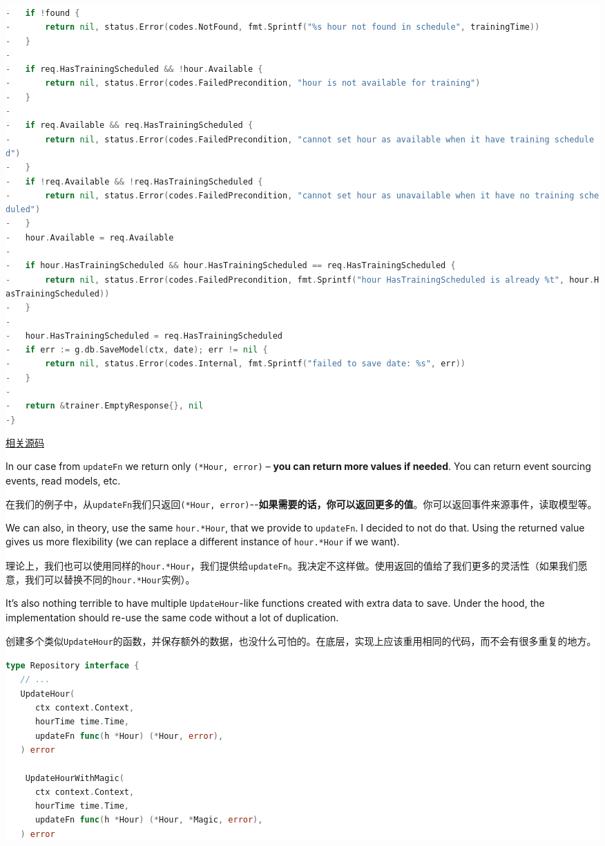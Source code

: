 ```go
-	if !found {
-		return nil, status.Error(codes.NotFound, fmt.Sprintf("%s hour not found in schedule", trainingTime))
-	}
-
-	if req.HasTrainingScheduled && !hour.Available {
-		return nil, status.Error(codes.FailedPrecondition, "hour is not available for training")
-	}
-
-	if req.Available && req.HasTrainingScheduled {
-		return nil, status.Error(codes.FailedPrecondition, "cannot set hour as available when it have training scheduled")
-	}
-	if !req.Available && !req.HasTrainingScheduled {
-		return nil, status.Error(codes.FailedPrecondition, "cannot set hour as unavailable when it have no training scheduled")
-	}
-	hour.Available = req.Available
-
-	if hour.HasTrainingScheduled && hour.HasTrainingScheduled == req.HasTrainingScheduled {
-		return nil, status.Error(codes.FailedPrecondition, fmt.Sprintf("hour HasTrainingScheduled is already %t", hour.HasTrainingScheduled))
-	}
-
-	hour.HasTrainingScheduled = req.HasTrainingScheduled
-	if err := g.db.SaveModel(ctx, date); err != nil {
-		return nil, status.Error(codes.Internal, fmt.Sprintf("failed to save date: %s", err))
-	}
-
-	return &trainer.EmptyResponse{}, nil
-}
```
[相关源码](https://github.com/ThreeDotsLabs/wild-workouts-go-ddd-example/commit/0249977c58a310d343ca2237c201b9ba016b148e#diff-5e57cb39050b6e252711befcf6fb0a89L20)

In our case from `updateFn` we return only `(*Hour, error)` – **you can return more values if needed**. You can return event sourcing events, read models, etc.

在我们的例子中，从`updateFn`我们只返回`(*Hour, error)`--**如果需要的话，你可以返回更多的值**。你可以返回事件来源事件，读取模型等。


We can also, in theory, use the same `hour.*Hour`, that we provide to `updateFn`. I decided to not do that. Using the returned value gives us more flexibility (we can replace a different instance of `hour.*Hour` if we want).

理论上，我们也可以使用同样的`hour.*Hour`，我们提供给`updateFn`。我决定不这样做。使用返回的值给了我们更多的灵活性（如果我们愿意，我们可以替换不同的`hour.*Hour`实例）。

It’s also nothing terrible to have multiple `UpdateHour`-like functions created with extra data to save. Under the hood, the implementation should re-use the same code without a lot of duplication.

创建多个类似`UpdateHour`的函数，并保存额外的数据，也没什么可怕的。在底层，实现上应该重用相同的代码，而不会有很多重复的地方。

```go
type Repository interface {
   // ...
   UpdateHour(
      ctx context.Context,
      hourTime time.Time,
      updateFn func(h *Hour) (*Hour, error),
   ) error

    UpdateHourWithMagic(
      ctx context.Context,
      hourTime time.Time,
      updateFn func(h *Hour) (*Hour, *Magic, error),
   ) error
```
